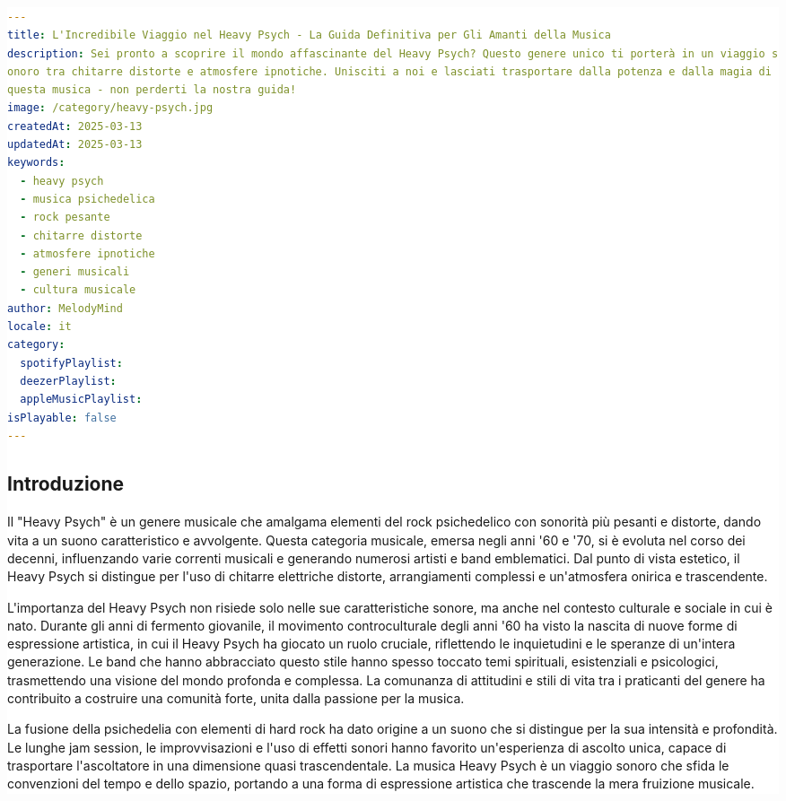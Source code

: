 ```yaml
---
title: L'Incredibile Viaggio nel Heavy Psych - La Guida Definitiva per Gli Amanti della Musica
description: Sei pronto a scoprire il mondo affascinante del Heavy Psych? Questo genere unico ti porterà in un viaggio sonoro tra chitarre distorte e atmosfere ipnotiche. Unisciti a noi e lasciati trasportare dalla potenza e dalla magia di questa musica - non perderti la nostra guida!
image: /category/heavy-psych.jpg
createdAt: 2025-03-13
updatedAt: 2025-03-13
keywords:
  - heavy psych
  - musica psichedelica
  - rock pesante
  - chitarre distorte
  - atmosfere ipnotiche
  - generi musicali
  - cultura musicale
author: MelodyMind
locale: it
category:
  spotifyPlaylist: 
  deezerPlaylist: 
  appleMusicPlaylist: 
isPlayable: false
---
```



## Introduzione


Il "Heavy Psych" è un genere musicale che amalgama elementi del rock psichedelico con sonorità più pesanti e distorte, dando vita a un suono caratteristico e avvolgente. Questa categoria musicale, emersa negli anni '60 e '70, si è evoluta nel corso dei decenni, influenzando varie correnti musicali e generando numerosi artisti e band emblematici. Dal punto di vista estetico, il Heavy Psych si distingue per l'uso di chitarre elettriche distorte, arrangiamenti complessi e un'atmosfera onirica e trascendente. 

L'importanza del Heavy Psych non risiede solo nelle sue caratteristiche sonore, ma anche nel contesto culturale e sociale in cui è nato. Durante gli anni di fermento giovanile, il movimento controculturale degli anni '60 ha visto la nascita di nuove forme di espressione artistica, in cui il Heavy Psych ha giocato un ruolo cruciale, riflettendo le inquietudini e le speranze di un'intera generazione. Le band che hanno abbracciato questo stile hanno spesso toccato temi spirituali, esistenziali e psicologici, trasmettendo una visione del mondo profonda e complessa. La comunanza di attitudini e stili di vita tra i praticanti del genere ha contribuito a costruire una comunità forte, unita dalla passione per la musica.

La fusione della psichedelia con elementi di hard rock ha dato origine a un suono che si distingue per la sua intensità e profondità. Le lunghe jam session, le improvvisazioni e l'uso di effetti sonori hanno favorito un'esperienza di ascolto unica, capace di trasportare l'ascoltatore in una dimensione quasi trascendentale. La musica Heavy Psych è un viaggio sonoro che sfida le convenzioni del tempo e dello spazio, portando a una forma di espressione artistica che trascende la mera fruizione musicale.
